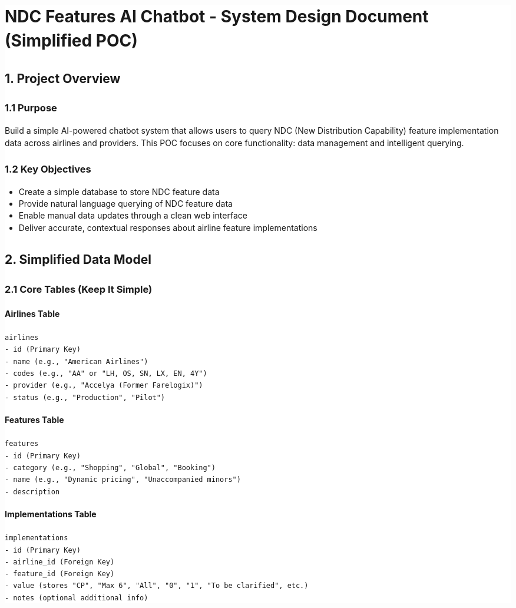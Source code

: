 # NDC Features AI Chatbot - System Design Document (Simplified POC)

## 1. Project Overview

### 1.1 Purpose

Build a simple AI-powered chatbot system that allows users to query NDC (New Distribution Capability) feature implementation data across airlines and providers. This POC focuses on core functionality: data management and intelligent querying.

### 1.2 Key Objectives

-   Create a simple database to store NDC feature data
-   Provide natural language querying of NDC feature data
-   Enable manual data updates through a clean web interface
-   Deliver accurate, contextual responses about airline feature implementations

## 2. Simplified Data Model

### 2.1 Core Tables (Keep It Simple)

#### Airlines Table

```
airlines
- id (Primary Key)
- name (e.g., "American Airlines")
- codes (e.g., "AA" or "LH, OS, SN, LX, EN, 4Y")
- provider (e.g., "Accelya (Former Farelogix)")
- status (e.g., "Production", "Pilot")
```

#### Features Table

```
features
- id (Primary Key)
- category (e.g., "Shopping", "Global", "Booking")
- name (e.g., "Dynamic pricing", "Unaccompanied minors")
- description
```

#### Implementations Table

```
implementations
- id (Primary Key)
- airline_id (Foreign Key)
- feature_id (Foreign Key)
- value (stores "CP", "Max 6", "All", "0", "1", "To be clarified", etc.)
- notes (optional additional info)
```

